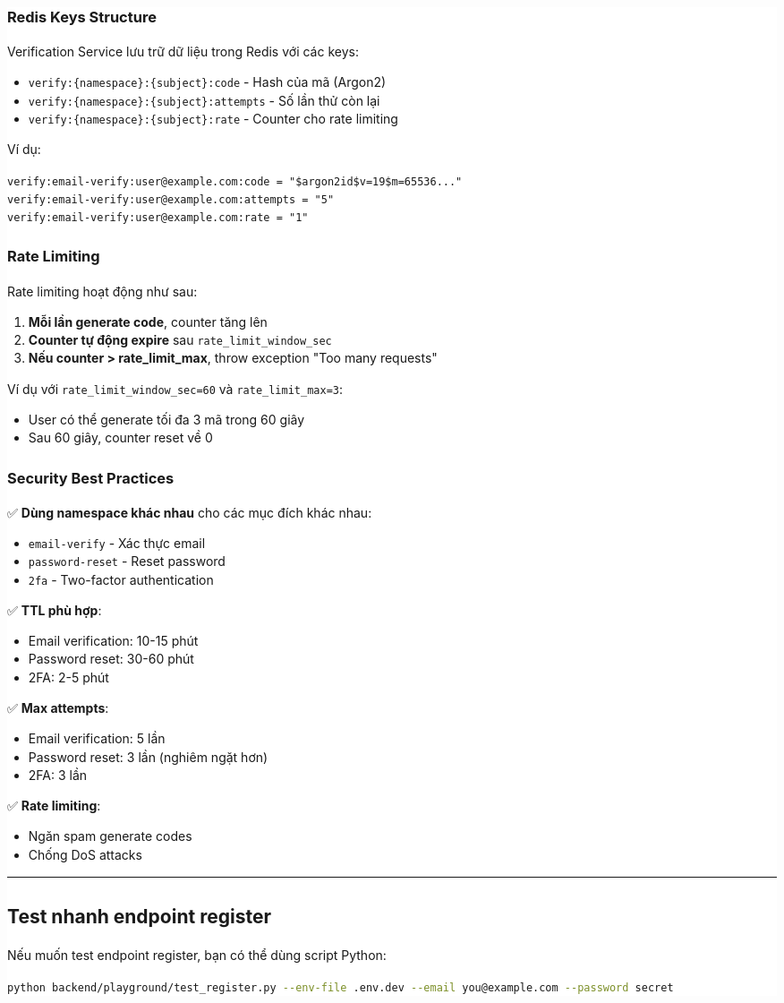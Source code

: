 ### Redis Keys Structure

Verification Service lưu trữ dữ liệu trong Redis với các keys:

- `verify:{namespace}:{subject}:code` - Hash của mã (Argon2)
- `verify:{namespace}:{subject}:attempts` - Số lần thử còn lại
- `verify:{namespace}:{subject}:rate` - Counter cho rate limiting

Ví dụ:
```
verify:email-verify:user@example.com:code = "$argon2id$v=19$m=65536..."
verify:email-verify:user@example.com:attempts = "5"
verify:email-verify:user@example.com:rate = "1"
```

### Rate Limiting

Rate limiting hoạt động như sau:

1. **Mỗi lần generate code**, counter tăng lên
2. **Counter tự động expire** sau `rate_limit_window_sec`
3. **Nếu counter > rate_limit_max**, throw exception "Too many requests"

Ví dụ với `rate_limit_window_sec=60` và `rate_limit_max=3`:
- User có thể generate tối đa 3 mã trong 60 giây
- Sau 60 giây, counter reset về 0

### Security Best Practices

✅ **Dùng namespace khác nhau** cho các mục đích khác nhau:
- `email-verify` - Xác thực email
- `password-reset` - Reset password
- `2fa` - Two-factor authentication

✅ **TTL phù hợp**:
- Email verification: 10-15 phút
- Password reset: 30-60 phút
- 2FA: 2-5 phút

✅ **Max attempts**:
- Email verification: 5 lần
- Password reset: 3 lần (nghiêm ngặt hơn)
- 2FA: 3 lần

✅ **Rate limiting**:
- Ngăn spam generate codes
- Chống DoS attacks

---

## Test nhanh endpoint register

Nếu muốn test endpoint register, bạn có thể dùng script Python:

```bash
python backend/playground/test_register.py --env-file .env.dev --email you@example.com --password secret
```
